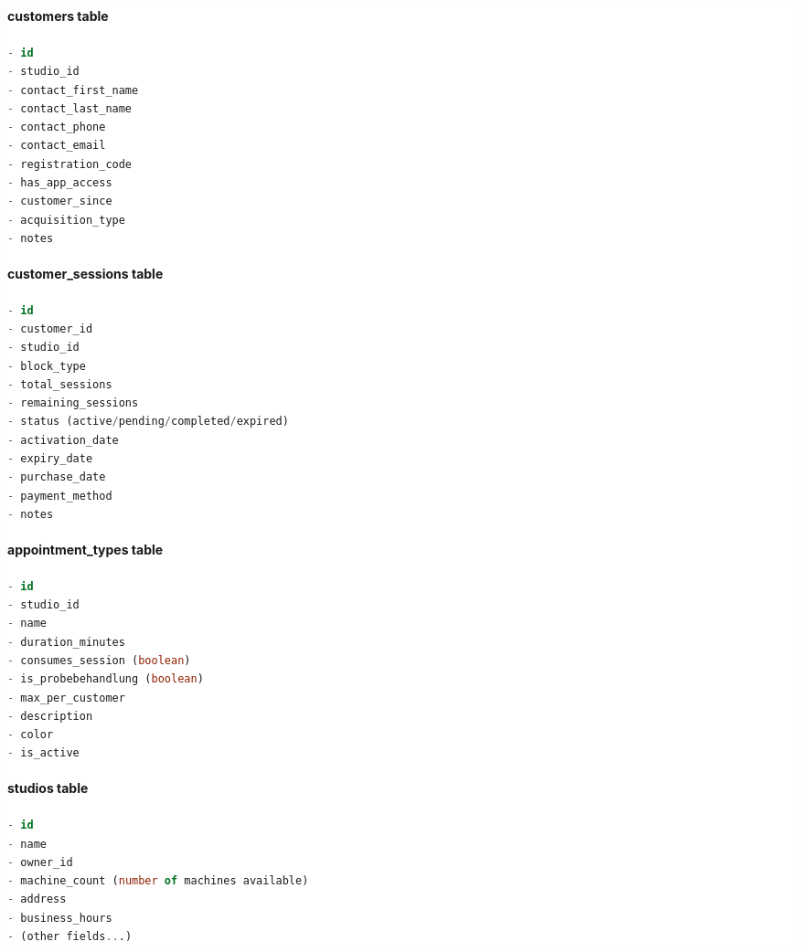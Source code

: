 #### customers table
```sql
- id
- studio_id
- contact_first_name
- contact_last_name
- contact_phone
- contact_email
- registration_code
- has_app_access
- customer_since
- acquisition_type
- notes
```

#### customer_sessions table
```sql
- id
- customer_id
- studio_id
- block_type
- total_sessions
- remaining_sessions
- status (active/pending/completed/expired)
- activation_date
- expiry_date
- purchase_date
- payment_method
- notes
```

#### appointment_types table
```sql
- id
- studio_id
- name
- duration_minutes
- consumes_session (boolean)
- is_probebehandlung (boolean)
- max_per_customer
- description
- color
- is_active
```

#### studios table
```sql
- id
- name
- owner_id
- machine_count (number of machines available)
- address
- business_hours
- (other fields...)
```
